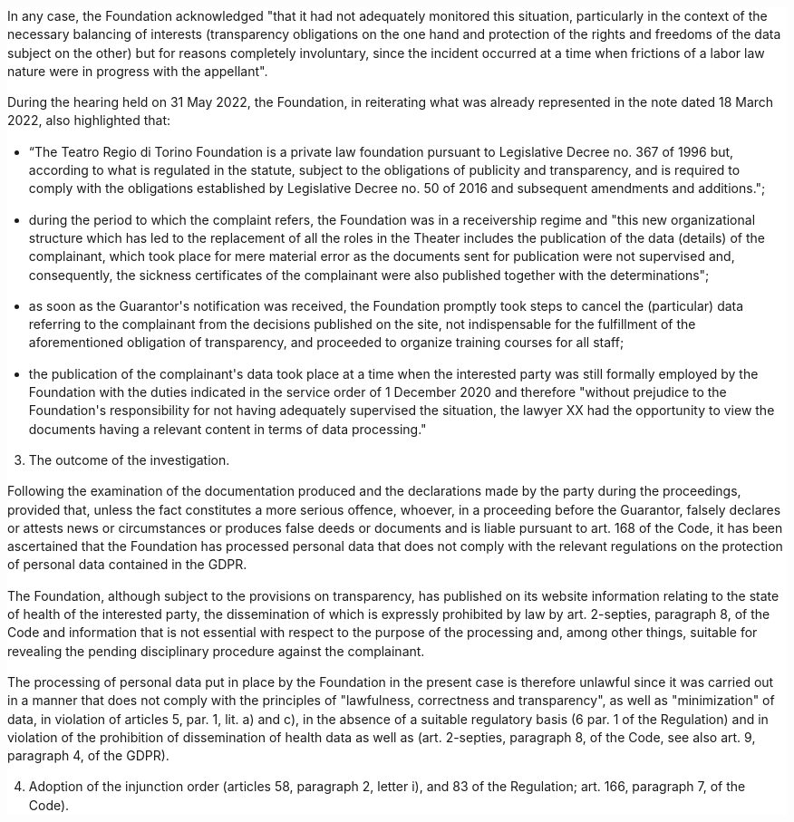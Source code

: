 In any case, the Foundation acknowledged "that it had not adequately monitored this situation, particularly in the context of the necessary balancing of interests (transparency obligations on the one hand and protection of the rights and freedoms of the data subject on the other) but for reasons completely involuntary, since the incident occurred at a time when frictions of a labor law nature were in progress with the appellant".

During the hearing held on 31 May 2022, the Foundation, in reiterating what was already represented in the note dated 18 March 2022, also highlighted that:

- “The Teatro Regio di Torino Foundation is a private law foundation pursuant to Legislative Decree no. 367 of 1996 but, according to what is regulated in the statute, subject to the obligations of publicity and transparency, and is required to comply with the obligations established by Legislative Decree no. 50 of 2016 and subsequent amendments and additions.";

- during the period to which the complaint refers, the Foundation was in a receivership regime and "this new organizational structure which has led to the replacement of all the roles in the Theater includes the publication of the data (details) of the complainant, which took place for mere material error as the documents sent for publication were not supervised and, consequently, the sickness certificates of the complainant were also published together with the determinations";

- as soon as the Guarantor's notification was received, the Foundation promptly took steps to cancel the (particular) data referring to the complainant from the decisions published on the site, not indispensable for the fulfillment of the aforementioned obligation of transparency, and proceeded to organize training courses for all staff;

- the publication of the complainant's data took place at a time when the interested party was still formally employed by the Foundation with the duties indicated in the service order of 1 December 2020 and therefore "without prejudice to the Foundation's responsibility for not having adequately supervised the situation, the lawyer XX had the opportunity to view the documents having a relevant content in terms of data processing."

3. The outcome of the investigation.

Following the examination of the documentation produced and the declarations made by the party during the proceedings, provided that, unless the fact constitutes a more serious offence, whoever, in a proceeding before the Guarantor, falsely declares or attests news or circumstances or produces false deeds or documents and is liable pursuant to art. 168 of the Code, it has been ascertained that the Foundation has processed personal data that does not comply with the relevant regulations on the protection of personal data contained in the GDPR.

The Foundation, although subject to the provisions on transparency, has published on its website information relating to the state of health of the interested party, the dissemination of which is expressly prohibited by law by art. 2-septies, paragraph 8, of the Code and information that is not essential with respect to the purpose of the processing and, among other things, suitable for revealing the pending disciplinary procedure against the complainant.

The processing of personal data put in place by the Foundation in the present case is therefore unlawful since it was carried out in a manner that does not comply with the principles of "lawfulness, correctness and transparency", as well as "minimization" of data, in violation of articles 5, par. 1, lit. a) and c), in the absence of a suitable regulatory basis (6 par. 1 of the Regulation) and in violation of the prohibition of dissemination of health data as well as (art. 2-septies, paragraph 8, of the Code, see also art. 9, paragraph 4, of the GDPR).

4. Adoption of the injunction order (articles 58, paragraph 2, letter i), and 83 of the Regulation; art. 166, paragraph 7, of the Code).
